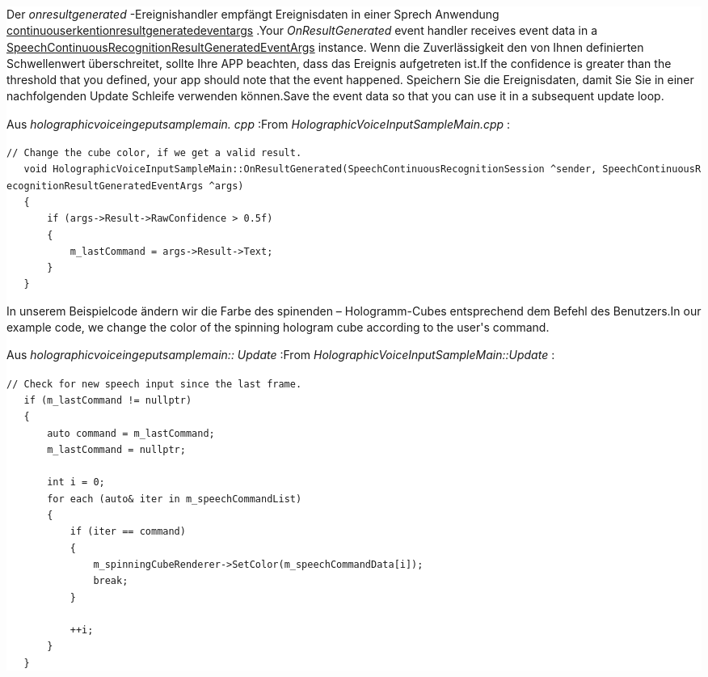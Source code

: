<span data-ttu-id="9e5ab-123">Der *onresultgenerated* -Ereignishandler empfängt Ereignisdaten in einer Sprech Anwendung [continuouserkentionresultgeneratedeventargs](https://msdn.microsoft.com/library/windows/apps/windows.media.speechrecognition.speechcontinuousrecognitionresultgeneratedeventargs.aspx) .</span><span class="sxs-lookup"><span data-stu-id="9e5ab-123">Your *OnResultGenerated* event handler receives event data in a [SpeechContinuousRecognitionResultGeneratedEventArgs](https://msdn.microsoft.com/library/windows/apps/windows.media.speechrecognition.speechcontinuousrecognitionresultgeneratedeventargs.aspx) instance.</span></span> <span data-ttu-id="9e5ab-124">Wenn die Zuverlässigkeit den von Ihnen definierten Schwellenwert überschreitet, sollte Ihre APP beachten, dass das Ereignis aufgetreten ist.</span><span class="sxs-lookup"><span data-stu-id="9e5ab-124">If the confidence is greater than the threshold that you defined, your app should note that the event happened.</span></span> <span data-ttu-id="9e5ab-125">Speichern Sie die Ereignisdaten, damit Sie Sie in einer nachfolgenden Update Schleife verwenden können.</span><span class="sxs-lookup"><span data-stu-id="9e5ab-125">Save the event data so that you can use it in a subsequent update loop.</span></span>

<span data-ttu-id="9e5ab-126">Aus *holographicvoiceingeputsamplemain. cpp* :</span><span class="sxs-lookup"><span data-stu-id="9e5ab-126">From *HolographicVoiceInputSampleMain.cpp* :</span></span>

```
// Change the cube color, if we get a valid result.
   void HolographicVoiceInputSampleMain::OnResultGenerated(SpeechContinuousRecognitionSession ^sender, SpeechContinuousRecognitionResultGeneratedEventArgs ^args)
   {
       if (args->Result->RawConfidence > 0.5f)
       {
           m_lastCommand = args->Result->Text;
       }
   }
```

<span data-ttu-id="9e5ab-127">In unserem Beispielcode ändern wir die Farbe des spinenden – Hologramm-Cubes entsprechend dem Befehl des Benutzers.</span><span class="sxs-lookup"><span data-stu-id="9e5ab-127">In our example code, we change the color of the spinning hologram cube according to the user's command.</span></span>

<span data-ttu-id="9e5ab-128">Aus *holographicvoiceingeputsamplemain:: Update* :</span><span class="sxs-lookup"><span data-stu-id="9e5ab-128">From *HolographicVoiceInputSampleMain::Update* :</span></span>

```
// Check for new speech input since the last frame.
   if (m_lastCommand != nullptr)
   {
       auto command = m_lastCommand;
       m_lastCommand = nullptr;

       int i = 0;
       for each (auto& iter in m_speechCommandList)
       {
           if (iter == command)
           {
               m_spinningCubeRenderer->SetColor(m_speechCommandData[i]);
               break;
           }

           ++i;
       }
   }
```
